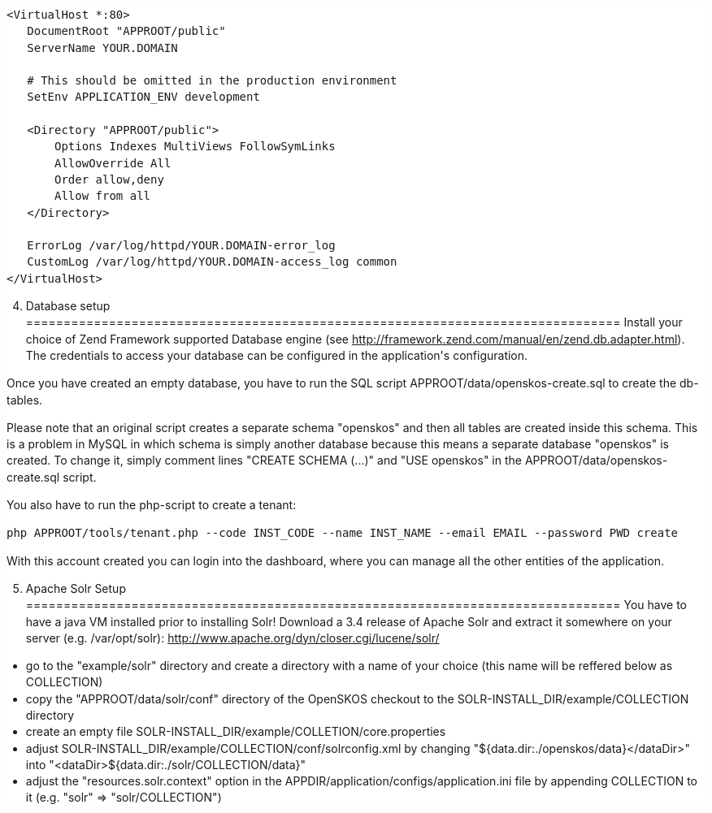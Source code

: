 <pre>&lt;VirtualHost *:80&gt;
   DocumentRoot "APPROOT/public"
   ServerName YOUR.DOMAIN

   # This should be omitted in the production environment
   SetEnv APPLICATION_ENV development
    
   &lt;Directory "APPROOT/public"&gt;
       Options Indexes MultiViews FollowSymLinks
       AllowOverride All
       Order allow,deny
       Allow from all
   &lt;/Directory&gt;
    
   ErrorLog /var/log/httpd/YOUR.DOMAIN-error_log
   CustomLog /var/log/httpd/YOUR.DOMAIN-access_log common 
&lt;/VirtualHost&gt;</pre>

4. Database setup
===============================================================================
Install your choice of Zend Framework supported Database engine (see
http://framework.zend.com/manual/en/zend.db.adapter.html). The credentials to
access your database can be configured in the application's configuration. 

Once you have created an empty database, you have to run the SQL script 
APPROOT/data/openskos-create.sql to create the db-tables.

Please note that an original script creates a separate schema "openskos" and then
all tables are created inside this schema. This is a problem in MySQL in which
schema is simply another database because this means a separate database 
"openskos" is created. To change it, simply comment lines "CREATE SCHEMA (...)"
and "USE openskos" in the APPROOT/data/openskos-create.sql script.

You also have to run the php-script to create a tenant:
<pre>php APPROOT/tools/tenant.php --code INST_CODE --name INST_NAME --email EMAIL --password PWD create</pre>

With this account created you can login into the dashboard,
where you can manage all the other entities of the application.


5. Apache Solr Setup
===============================================================================
You have to have a java VM installed prior to installing Solr!
Download a 3.4 release of Apache Solr and extract it somewhere on your server
(e.g. /var/opt/solr):
http://www.apache.org/dyn/closer.cgi/lucene/solr/

- go to the "example/solr" directory and create a directory with a name of your
  choice (this name will be reffered below as COLLECTION)
- copy the "APPROOT/data/solr/conf" directory of the OpenSKOS checkout to the 
  SOLR-INSTALL_DIR/example/COLLECTION directory
- create an empty file SOLR-INSTALL_DIR/example/COLLETION/core.properties
- adjust SOLR-INSTALL_DIR/example/COLLECTION/conf/solrconfig.xml by changing
  "<dataDir>${data.dir:./openskos/data}</dataDir>" into
  "<dataDir>${data.dir:./solr/COLLECTION/data}</dataDir>"
- adjust the "resources.solr.context" option in the 
  APPDIR/application/configs/application.ini file by appending COLLECTION to it
  (e.g. "solr" => "solr/COLLECTION")

